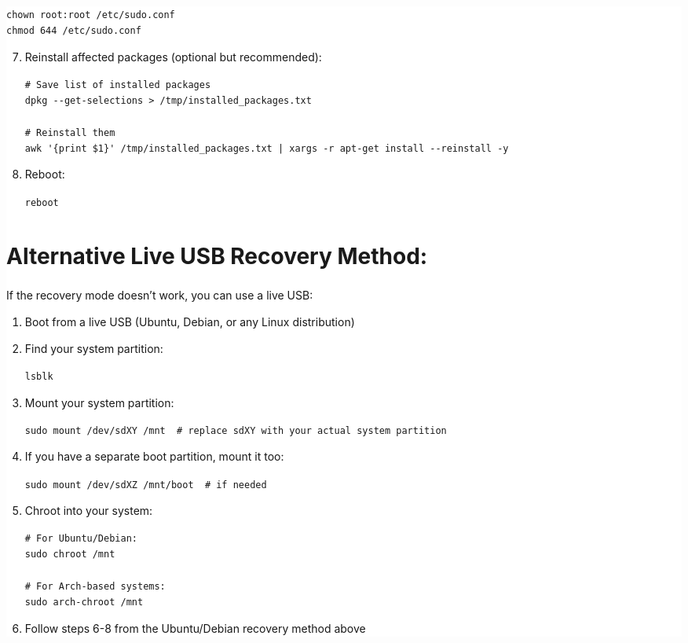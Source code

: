    ```
   chown root:root /etc/sudo.conf
   chmod 644 /etc/sudo.conf

   ```
7. Reinstall affected packages (optional but recommended):

   ```
   # Save list of installed packages
   dpkg --get-selections > /tmp/installed_packages.txt

   # Reinstall them
   awk '{print $1}' /tmp/installed_packages.txt | xargs -r apt-get install --reinstall -y

   ```
8. Reboot:

   ```
   reboot

   ```

# Alternative Live USB Recovery Method:

If the recovery mode doesn’t work, you can use a live USB:

1. Boot from a live USB (Ubuntu, Debian, or any Linux distribution)
2. Find your system partition:

   ```
   lsblk

   ```
3. Mount your system partition:

   ```
   sudo mount /dev/sdXY /mnt  # replace sdXY with your actual system partition

   ```
4. If you have a separate boot partition, mount it too:

   ```
   sudo mount /dev/sdXZ /mnt/boot  # if needed

   ```
5. Chroot into your system:

   ```
   # For Ubuntu/Debian:
   sudo chroot /mnt

   # For Arch-based systems:
   sudo arch-chroot /mnt

   ```
6. Follow steps 6-8 from the Ubuntu/Debian recovery method above
